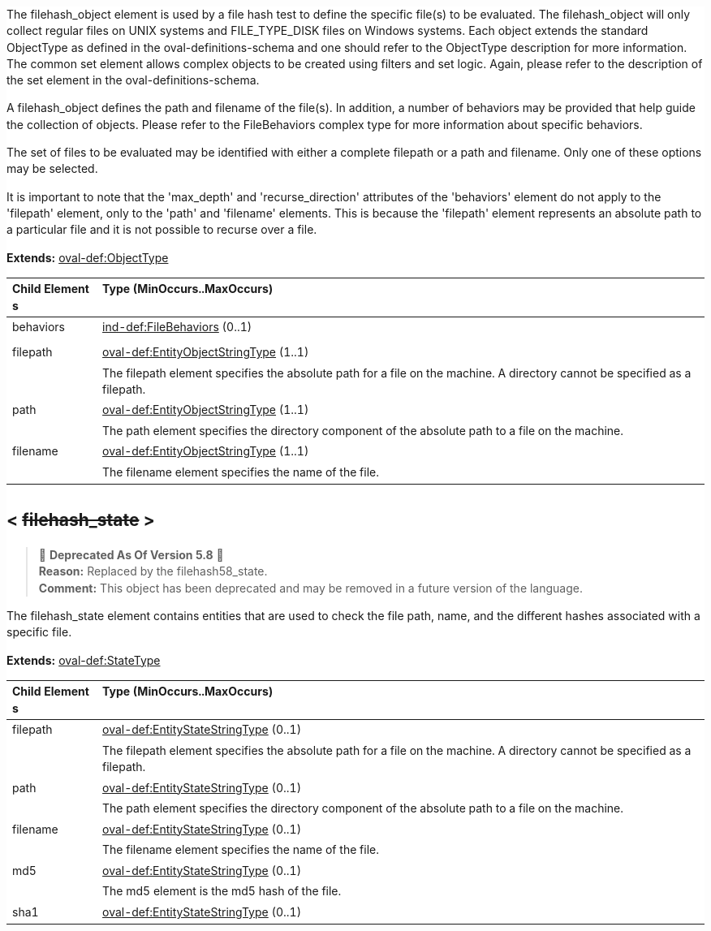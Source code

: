 The filehash_object element is used by a file hash test to define the specific file(s) to be evaluated. The filehash_object will only collect regular files on UNIX systems and FILE_TYPE_DISK files on Windows systems. Each object extends the standard ObjectType as defined in the oval-definitions-schema and one should refer to the ObjectType description for more information. The common set element allows complex objects to be created using filters and set logic. Again, please refer to the description of the set element in the oval-definitions-schema.

A filehash_object defines the path and filename of the file(s). In addition, a number of behaviors may be provided that help guide the collection of objects. Please refer to the FileBehaviors complex type for more information about specific behaviors.

The set of files to be evaluated may be identified with either a complete filepath or a path and filename. Only one of these options may be selected.

It is important to note that the 'max_depth' and 'recurse_direction' attributes of the 'behaviors' element do not apply to the 'filepath' element, only to the 'path' and 'filename' elements. This is because the 'filepath' element represents an absolute path to a particular file and it is not possible to recurse over a file.

**Extends:** [oval-def:ObjectType](oval-definitions-schema.md#ObjectType) 

| Child Elements | Type (MinOccurs..MaxOccurs) |  
|:-------------- |:--------------------------- |  
| behaviors | [ind-def:FileBehaviors](#FileBehaviors)  (0..1) |  
|||  
| filepath | [oval-def:EntityObjectStringType](oval-definitions-schema.md#EntityObjectStringType)  (1..1) |  
||<div>The filepath element specifies the absolute path for a file on the machine. A directory cannot be specified as a filepath.</div>|  
| path | [oval-def:EntityObjectStringType](oval-definitions-schema.md#EntityObjectStringType)  (1..1) |  
||<div>The path element specifies the directory component of the absolute path to a file on the machine.</div>|  
| filename | [oval-def:EntityObjectStringType](oval-definitions-schema.md#EntityObjectStringType)  (1..1) |  
||<div>The filename element specifies the name of the file.</div>|  
  
## <a name="filehash_state"></a><  ~~filehash_state~~  >

> :small_red_triangle: **Deprecated As Of Version 5.8** :small_red_triangle: <br />**Reason:** Replaced by the filehash58_state.<br />**Comment:** This object has been deprecated and may be removed in a future version of the language.<br />

The filehash_state element contains entities that are used to check the file path, name, and the different hashes associated with a specific file.

**Extends:** [oval-def:StateType](oval-definitions-schema.md#StateType) 

| Child Elements | Type (MinOccurs..MaxOccurs) |  
|:-------------- |:--------------------------- |  
| filepath | [oval-def:EntityStateStringType](oval-definitions-schema.md#EntityStateStringType)  (0..1) |  
||<div>The filepath element specifies the absolute path for a file on the machine. A directory cannot be specified as a filepath.</div>|  
| path | [oval-def:EntityStateStringType](oval-definitions-schema.md#EntityStateStringType)  (0..1) |  
||<div>The path element specifies the directory component of the absolute path to a file on the machine.</div>|  
| filename | [oval-def:EntityStateStringType](oval-definitions-schema.md#EntityStateStringType)  (0..1) |  
||<div>The filename element specifies the name of the file.</div>|  
| md5 | [oval-def:EntityStateStringType](oval-definitions-schema.md#EntityStateStringType)  (0..1) |  
||<div>The md5 element is the md5 hash of the file.</div>|  
| sha1 | [oval-def:EntityStateStringType](oval-definitions-schema.md#EntityStateStringType)  (0..1) |  